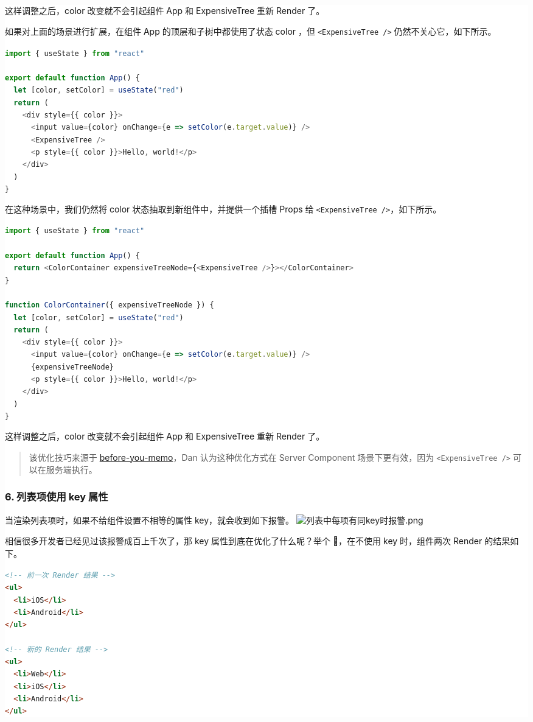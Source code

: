 这样调整之后，color 改变就不会引起组件 App 和 ExpensiveTree 重新 Render 了。

如果对上面的场景进行扩展，在组件 App 的顶层和子树中都使用了状态 color ，但 `<ExpensiveTree />` 仍然不关心它，如下所示。

```js
import { useState } from "react"

export default function App() {
  let [color, setColor] = useState("red")
  return (
    <div style={{ color }}>
      <input value={color} onChange={e => setColor(e.target.value)} />
      <ExpensiveTree />
      <p style={{ color }}>Hello, world!</p>
    </div>
  )
}
```

在这种场景中，我们仍然将 color 状态抽取到新组件中，并提供一个插槽 Props 给 `<ExpensiveTree />`，如下所示。

```js
import { useState } from "react"

export default function App() {
  return <ColorContainer expensiveTreeNode={<ExpensiveTree />}></ColorContainer>
}

function ColorContainer({ expensiveTreeNode }) {
  let [color, setColor] = useState("red")
  return (
    <div style={{ color }}>
      <input value={color} onChange={e => setColor(e.target.value)} />
      {expensiveTreeNode}
      <p style={{ color }}>Hello, world!</p>
    </div>
  )
}
```

这样调整之后，color 改变就不会引起组件 App 和 ExpensiveTree 重新 Render 了。

> 该优化技巧来源于 [before-you-memo](https://overreacted.io/before-you-memo/)，Dan 认为这种优化方式在 Server Component 场景下更有效，因为 `<ExpensiveTree />` 可以在服务端执行。

### 6. 列表项使用 key 属性

当渲染列表项时，如果不给组件设置不相等的属性 key，就会收到如下报警。
![列表中每项有同key时报警.png](https://tech-proxy.bytedance.net/tos/images/1616903752158_f567a45627f188b446d5432898738577.png)

相信很多开发者已经见过该报警成百上千次了，那 key 属性到底在优化了什么呢？举个 🌰，在不使用 key 时，组件两次 Render 的结果如下。

```html
<!-- 前一次 Render 结果 -->
<ul>
  <li>iOS</li>
  <li>Android</li>
</ul>

<!-- 新的 Render 结果 -->
<ul>
  <li>Web</li>
  <li>iOS</li>
  <li>Android</li>
</ul>
```
